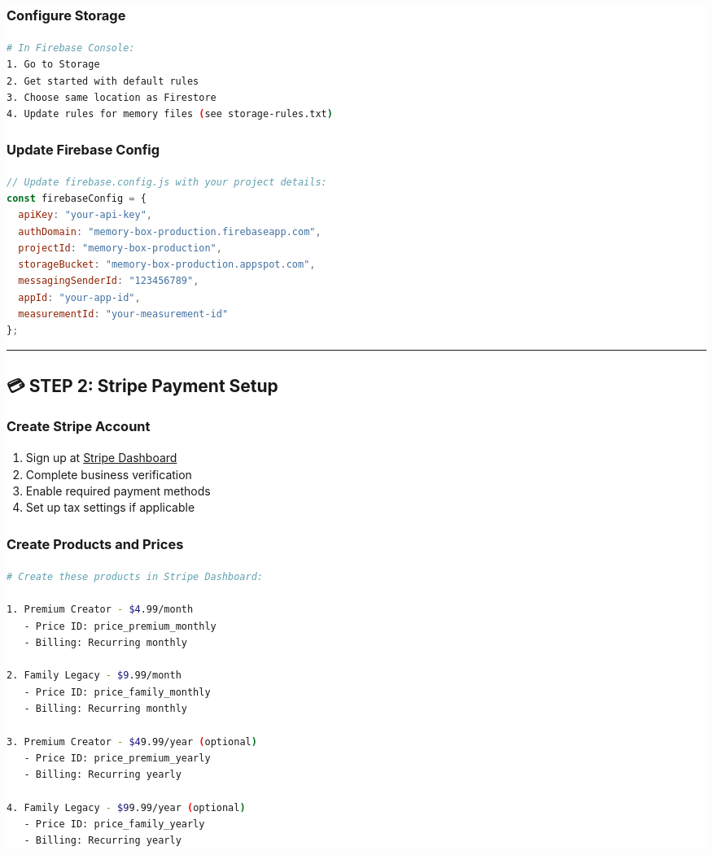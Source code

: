 ### **Configure Storage**
```bash
# In Firebase Console:
1. Go to Storage
2. Get started with default rules
3. Choose same location as Firestore
4. Update rules for memory files (see storage-rules.txt)
```

### **Update Firebase Config**
```javascript
// Update firebase.config.js with your project details:
const firebaseConfig = {
  apiKey: "your-api-key",
  authDomain: "memory-box-production.firebaseapp.com",
  projectId: "memory-box-production",
  storageBucket: "memory-box-production.appspot.com",
  messagingSenderId: "123456789",
  appId: "your-app-id",
  measurementId: "your-measurement-id"
};
```

---

## 💳 **STEP 2: Stripe Payment Setup**

### **Create Stripe Account**
1. Sign up at [Stripe Dashboard](https://dashboard.stripe.com)
2. Complete business verification
3. Enable required payment methods
4. Set up tax settings if applicable

### **Create Products and Prices**
```bash
# Create these products in Stripe Dashboard:

1. Premium Creator - $4.99/month
   - Price ID: price_premium_monthly
   - Billing: Recurring monthly

2. Family Legacy - $9.99/month  
   - Price ID: price_family_monthly
   - Billing: Recurring monthly

3. Premium Creator - $49.99/year (optional)
   - Price ID: price_premium_yearly
   - Billing: Recurring yearly

4. Family Legacy - $99.99/year (optional)
   - Price ID: price_family_yearly
   - Billing: Recurring yearly
```
